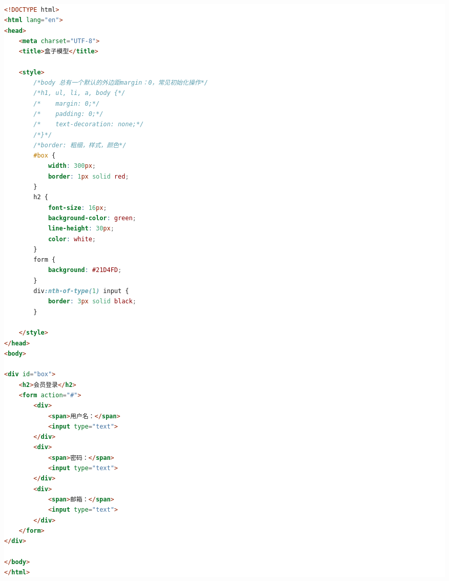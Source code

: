 ```html
<!DOCTYPE html>
<html lang="en">
<head>
    <meta charset="UTF-8">
    <title>盒子模型</title>

    <style>
        /*body 总有一个默认的外边距margin：0，常见初始化操作*/
        /*h1, ul, li, a, body {*/
        /*    margin: 0;*/
        /*    padding: 0;*/
        /*    text-decoration: none;*/
        /*}*/
        /*border: 粗细，样式，颜色*/
        #box {
            width: 300px;
            border: 1px solid red;
        }
        h2 {
            font-size: 16px;
            background-color: green;
            line-height: 30px;
            color: white;
        }
        form {
            background: #21D4FD;
        }
        div:nth-of-type(1) input {
            border: 3px solid black;
        }

    </style>
</head>
<body>

<div id="box">
    <h2>会员登录</h2>
    <form action="#">
        <div>
            <span>用户名：</span>
            <input type="text">
        </div>
        <div>
            <span>密码：</span>
            <input type="text">
        </div>
        <div>
            <span>邮箱：</span>
            <input type="text">
        </div>
    </form>
</div>

</body>
</html>
```
